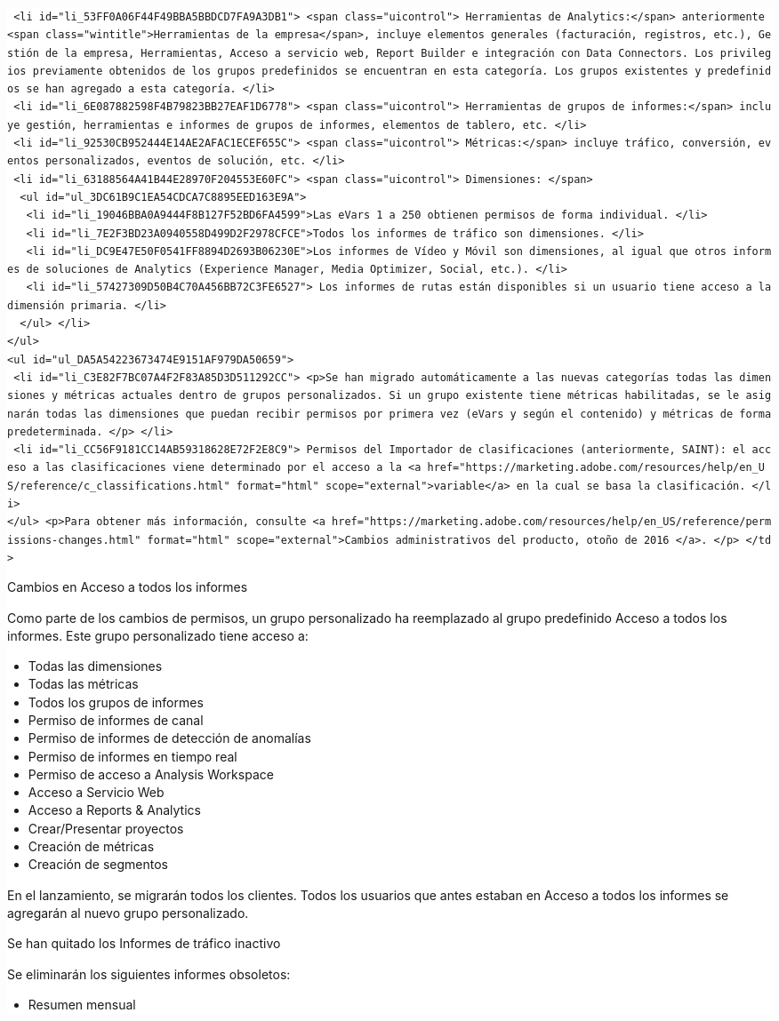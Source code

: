      <li id="li_53FF0A06F44F49BBA5BBDCD7FA9A3DB1"> <span class="uicontrol"> Herramientas de Analytics:</span> anteriormente <span class="wintitle">Herramientas de la empresa</span>, incluye elementos generales (facturación, registros, etc.), Gestión de la empresa, Herramientas, Acceso a servicio web, Report Builder e integración con Data Connectors. Los privilegios previamente obtenidos de los grupos predefinidos se encuentran en esta categoría. Los grupos existentes y predefinidos se han agregado a esta categoría. </li> 
     <li id="li_6E087882598F4B79823BB27EAF1D6778"> <span class="uicontrol"> Herramientas de grupos de informes:</span> incluye gestión, herramientas e informes de grupos de informes, elementos de tablero, etc. </li> 
     <li id="li_92530CB952444E14AE2AFAC1ECEF655C"> <span class="uicontrol"> Métricas:</span> incluye tráfico, conversión, eventos personalizados, eventos de solución, etc. </li> 
     <li id="li_63188564A41B44E28970F204553E60FC"> <span class="uicontrol"> Dimensiones: </span> 
      <ul id="ul_3DC61B9C1EA54CDCA7C8895EED163E9A"> 
       <li id="li_19046BBA0A9444F8B127F52BD6FA4599">Las eVars 1 a 250 obtienen permisos de forma individual. </li> 
       <li id="li_7E2F3BD23A0940558D499D2F2978CFCE">Todos los informes de tráfico son dimensiones. </li> 
       <li id="li_DC9E47E50F0541FF8894D2693B06230E">Los informes de Vídeo y Móvil son dimensiones, al igual que otros informes de soluciones de Analytics (Experience Manager, Media Optimizer, Social, etc.). </li> 
       <li id="li_57427309D50B4C70A456BB72C3FE6527"> Los informes de rutas están disponibles si un usuario tiene acceso a la dimensión primaria. </li> 
      </ul> </li> 
    </ul> 
    <ul id="ul_DA5A54223673474E9151AF979DA50659"> 
     <li id="li_C3E82F7BC07A4F2F83A85D3D511292CC"> <p>Se han migrado automáticamente a las nuevas categorías todas las dimensiones y métricas actuales dentro de grupos personalizados. Si un grupo existente tiene métricas habilitadas, se le asignarán todas las dimensiones que puedan recibir permisos por primera vez (eVars y según el contenido) y métricas de forma predeterminada. </p> </li> 
     <li id="li_CC56F9181CC14AB59318628E72F2E8C9"> Permisos del Importador de clasificaciones (anteriormente, SAINT): el acceso a las clasificaciones viene determinado por el acceso a la <a href="https://marketing.adobe.com/resources/help/en_US/reference/c_classifications.html" format="html" scope="external">variable</a> en la cual se basa la clasificación. </li> 
    </ul> <p>Para obtener más información, consulte <a href="https://marketing.adobe.com/resources/help/en_US/reference/permissions-changes.html" format="html" scope="external">Cambios administrativos del producto, otoño de 2016 </a>. </p> </td> 
  </tr> 
  <tr> 
   <td colname="col1"> <p id="allreportaccess">Cambios en <span class="term"> Acceso a todos los informes  </span></p> </td> 
   <td colname="col2"> <p>Como parte de los cambios de permisos, un grupo personalizado ha reemplazado al grupo predefinido <span class="term">Acceso a todos los informes</span>. Este grupo personalizado tiene acceso a: </p> 
    <ul id="ul_696A9243F5FD4AF187352C2F4B1CFDC2"> 
     <li id="li_683A0A3BB7214CFFBC61D5A4CD237F48">Todas las dimensiones </li> 
     <li id="li_D8FDBF6A32224731AB706315DEA0A03E">Todas las métricas </li> 
     <li id="li_65ABE5C95D43444D88E63EE95C9AED05">Todos los grupos de informes </li> 
     <li id="li_7ED1505590144B38B3B9851BAA6BBB49">Permiso de informes de canal </li> 
     <li id="li_F718FE1FCF9A4B05AB933CA3F105F3EC">Permiso de informes de detección de anomalías </li> 
     <li id="li_527BD52007E846FE8B5F71AB3C12F695">Permiso de informes en tiempo real </li> 
     <li id="li_AFFB58C7FB644AC8A85E2D76BA7D51F5">Permiso de acceso a Analysis Workspace </li> 
     <li id="li_4C3E531B44604A6DB9369175C363582F">Acceso a Servicio Web </li> 
     <li id="li_936FB7942E9440FA923BA23BFD96141F">Acceso a Reports &amp; Analytics </li> 
     <li id="li_95679E007DDB4437AD239F6852E4DDD9">Crear/Presentar proyectos </li> 
     <li id="li_5FB02C24B567485AA9D1BDEC3DEB610B">Creación de métricas </li> 
     <li id="li_A4D49A8E3949423BA993D8D1E058AA55">Creación de segmentos </li> 
    </ul> <p>En el lanzamiento, se migrarán todos los clientes. Todos los usuarios que antes estaban en <span class="term">Acceso a todos los informes</span> se agregarán al nuevo grupo personalizado. </p> </td> 
  </tr> 
  <tr> 
   <td colname="col1"> <p> Se han quitado los Informes de tráfico inactivo </p> </td> 
   <td colname="col2"> <p>Se eliminarán los siguientes informes obsoletos: </p> 
    <ul id="ul_C0415CFF0562472297272EC58ECC0774"> 
     <li id="li_62B1CE33B1454987B878B321EB40D62E">Resumen mensual </li> 